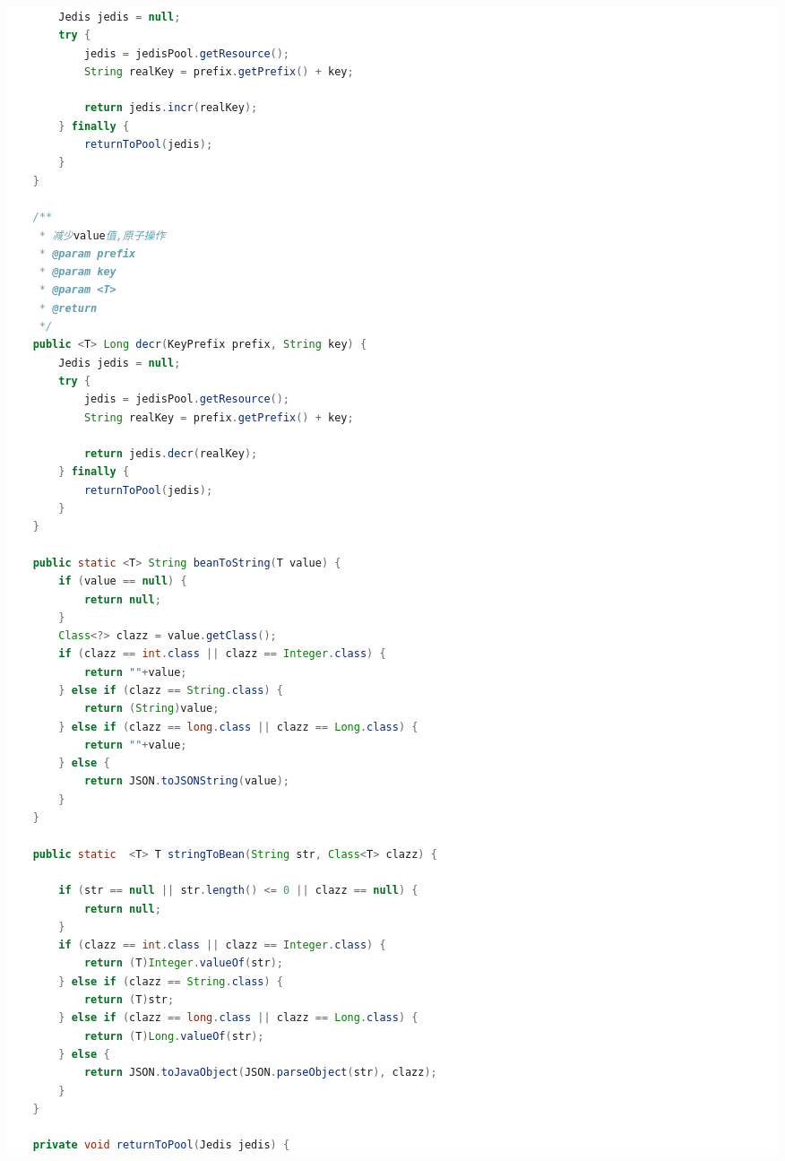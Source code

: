 ```java
        Jedis jedis = null;
        try {
            jedis = jedisPool.getResource();
            String realKey = prefix.getPrefix() + key;

            return jedis.incr(realKey);
        } finally {
            returnToPool(jedis);
        }
    }

    /**
     * 减少value值,原子操作
     * @param prefix
     * @param key
     * @param <T>
     * @return
     */
    public <T> Long decr(KeyPrefix prefix, String key) {
        Jedis jedis = null;
        try {
            jedis = jedisPool.getResource();
            String realKey = prefix.getPrefix() + key;

            return jedis.decr(realKey);
        } finally {
            returnToPool(jedis);
        }
    }

    public static <T> String beanToString(T value) {
        if (value == null) {
            return null;
        }
        Class<?> clazz = value.getClass();
        if (clazz == int.class || clazz == Integer.class) {
            return ""+value;
        } else if (clazz == String.class) {
            return (String)value;
        } else if (clazz == long.class || clazz == Long.class) {
            return ""+value;
        } else {
            return JSON.toJSONString(value);
        }
    }

    public static  <T> T stringToBean(String str, Class<T> clazz) {

        if (str == null || str.length() <= 0 || clazz == null) {
            return null;
        }
        if (clazz == int.class || clazz == Integer.class) {
            return (T)Integer.valueOf(str);
        } else if (clazz == String.class) {
            return (T)str;
        } else if (clazz == long.class || clazz == Long.class) {
            return (T)Long.valueOf(str);
        } else {
            return JSON.toJavaObject(JSON.parseObject(str), clazz);
        }
    }

    private void returnToPool(Jedis jedis) {
```